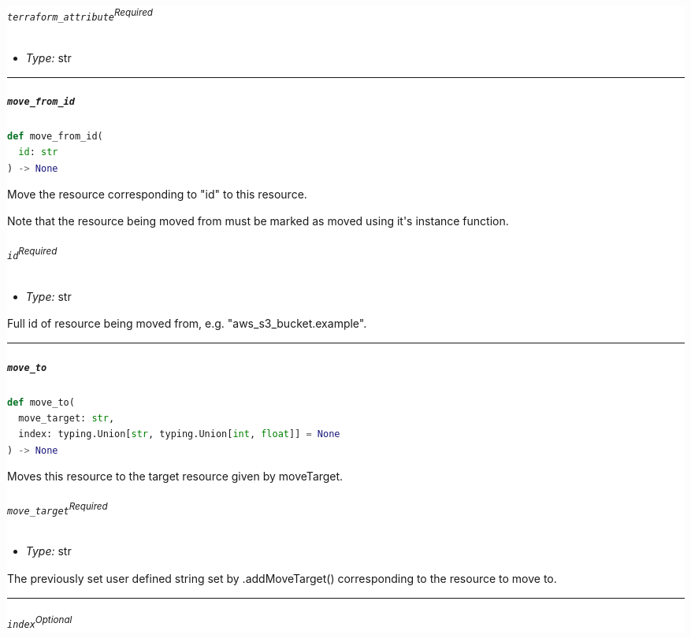 ###### `terraform_attribute`<sup>Required</sup> <a name="terraform_attribute" id="@skeptools/provider-zenduty.globalroutingRule.GlobalroutingRule.interpolationForAttribute.parameter.terraformAttribute"></a>

- *Type:* str

---

##### `move_from_id` <a name="move_from_id" id="@skeptools/provider-zenduty.globalroutingRule.GlobalroutingRule.moveFromId"></a>

```python
def move_from_id(
  id: str
) -> None
```

Move the resource corresponding to "id" to this resource.

Note that the resource being moved from must be marked as moved using it's instance function.

###### `id`<sup>Required</sup> <a name="id" id="@skeptools/provider-zenduty.globalroutingRule.GlobalroutingRule.moveFromId.parameter.id"></a>

- *Type:* str

Full id of resource being moved from, e.g. "aws_s3_bucket.example".

---

##### `move_to` <a name="move_to" id="@skeptools/provider-zenduty.globalroutingRule.GlobalroutingRule.moveTo"></a>

```python
def move_to(
  move_target: str,
  index: typing.Union[str, typing.Union[int, float]] = None
) -> None
```

Moves this resource to the target resource given by moveTarget.

###### `move_target`<sup>Required</sup> <a name="move_target" id="@skeptools/provider-zenduty.globalroutingRule.GlobalroutingRule.moveTo.parameter.moveTarget"></a>

- *Type:* str

The previously set user defined string set by .addMoveTarget() corresponding to the resource to move to.

---

###### `index`<sup>Optional</sup> <a name="index" id="@skeptools/provider-zenduty.globalroutingRule.GlobalroutingRule.moveTo.parameter.index"></a>
